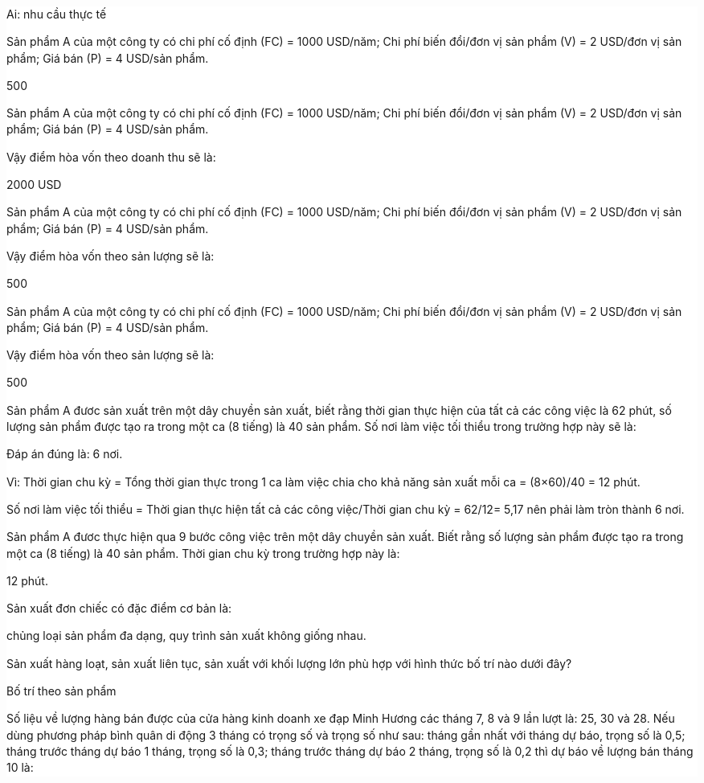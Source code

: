Ai: nhu cầu thực tế

Sản phẩm A của một công ty có chi phí cố định (FC) = 1000 USD/năm; Chi
phí biến đổi/đơn vị sản phẩm (V) = 2 USD/đơn vị sản phẩm; Giá bán (P) =
4 USD/sản phẩm.

500

Sản phẩm A của một công ty có chi phí cố định (FC) = 1000 USD/năm; Chi
phí biến đổi/đơn vị sản phẩm (V) = 2 USD/đơn vị sản phẩm; Giá bán (P) =
4 USD/sản phẩm.

Vậy điểm hòa vốn theo doanh thu sẽ là:

2000 USD

Sản phẩm A của một công ty có chi phí cố định (FC) = 1000 USD/năm; Chi
phí biến đổi/đơn vị sản phẩm (V) = 2 USD/đơn vị sản phẩm; Giá bán (P) =
4 USD/sản phẩm.

Vậy điểm hòa vốn theo sản lượng sẽ là:

500

Sản phẩm A của một công ty có chi phí cố định (FC) = 1000 USD/năm; Chi
phí biến đổi/đơn vị sản phẩm (V) = 2 USD/đơn vị sản phẩm; Giá bán (P) =
4 USD/sản phẩm.

Vậy điểm hòa vốn theo sản lượng sẽ là:

500

Sản phẩm A đươc sản xuất trên một dây chuyền sản xuất, biết rằng thời
gian thực hiện của tất cả các công việc là 62 phút, số lượng sản phẩm
được tạo ra trong một ca (8 tiếng) là 40 sản phẩm. Số nơi làm việc tối
thiểu trong trường hợp này sẽ là:

Đáp án đúng là: 6 nơi.

Vì: Thời gian chu kỳ = Tổng thời gian thực trong 1 ca làm việc chia cho
khả năng sản xuất mỗi ca = (8×60)/40 = 12 phút.

Số nơi làm việc tối thiểu = Thời gian thực hiện tất cả các công
việc/Thời gian chu kỳ = 62/12= 5,17 nên phải làm tròn thành 6 nơi.

Sản phẩm A đươc thực hiện qua 9 bước công việc trên một dây chuyền sản
xuất. Biết rằng số lượng sản phẩm được tạo ra trong một ca (8 tiếng) là
40 sản phẩm. Thời gian chu kỳ trong trường hợp này là:

12 phút.

Sản xuất đơn chiếc có đặc điểm cơ bản là:

chủng loại sản phẩm đa dạng, quy trình sản xuất không giống nhau.

Sản xuất hàng loạt, sản xuất liên tục, sản xuất với khối lượng lớn phù
hợp với hình thức bố trí nào dưới đây?

Bố trí theo sản phẩm

Số liệu về lượng hàng bán được của cửa hàng kinh doanh xe đạp Minh Hương
các tháng 7, 8 và 9 lần lượt là: 25, 30 và 28. Nếu dùng phương pháp bình
quân di động 3 tháng có trọng số và trọng số như sau: tháng gần nhất với
tháng dự báo, trọng số là 0,5; tháng trước tháng dự báo 1 tháng, trọng
số là 0,3; tháng trước tháng dự báo 2 tháng, trọng số là 0,2 thì dự báo
về lượng bán tháng 10 là:
